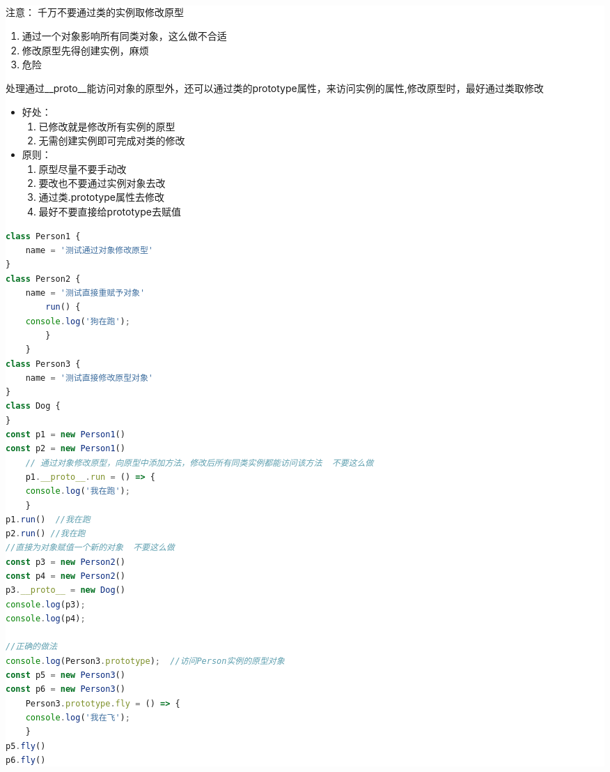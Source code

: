 注意： 千万不要通过类的实例取修改原型
1. 通过一个对象影响所有同类对象，这么做不合适
2. 修改原型先得创建实例，麻烦
3. 危险


处理通过__proto__能访问对象的原型外，还可以通过类的prototype属性，来访问实例的属性,修改原型时，最好通过类取修改
- 好处：
    1. 已修改就是修改所有实例的原型
    2. 无需创建实例即可完成对类的修改
- 原则：
    1. 原型尽量不要手动改
    2. 要改也不要通过实例对象去改
    3. 通过类.prototype属性去修改
    4. 最好不要直接给prototype去赋值

```js
class Person1 {
    name = '测试通过对象修改原型'
}
class Person2 {
    name = '测试直接重赋予对象'
        run() {
    console.log('狗在跑');
        }
    }
class Person3 {
    name = '测试直接修改原型对象'
}
class Dog {
}
const p1 = new Person1()
const p2 = new Person1()
    // 通过对象修改原型，向原型中添加方法，修改后所有同类实例都能访问该方法  不要这么做
    p1.__proto__.run = () => {
    console.log('我在跑');
    }
p1.run()  //我在跑
p2.run() //我在跑
//直接为对象赋值一个新的对象  不要这么做
const p3 = new Person2()
const p4 = new Person2()
p3.__proto__ = new Dog()
console.log(p3);
console.log(p4);

//正确的做法
console.log(Person3.prototype);  //访问Person实例的原型对象
const p5 = new Person3()
const p6 = new Person3()
    Person3.prototype.fly = () => {
    console.log('我在飞');
    }
p5.fly()
p6.fly()
```
